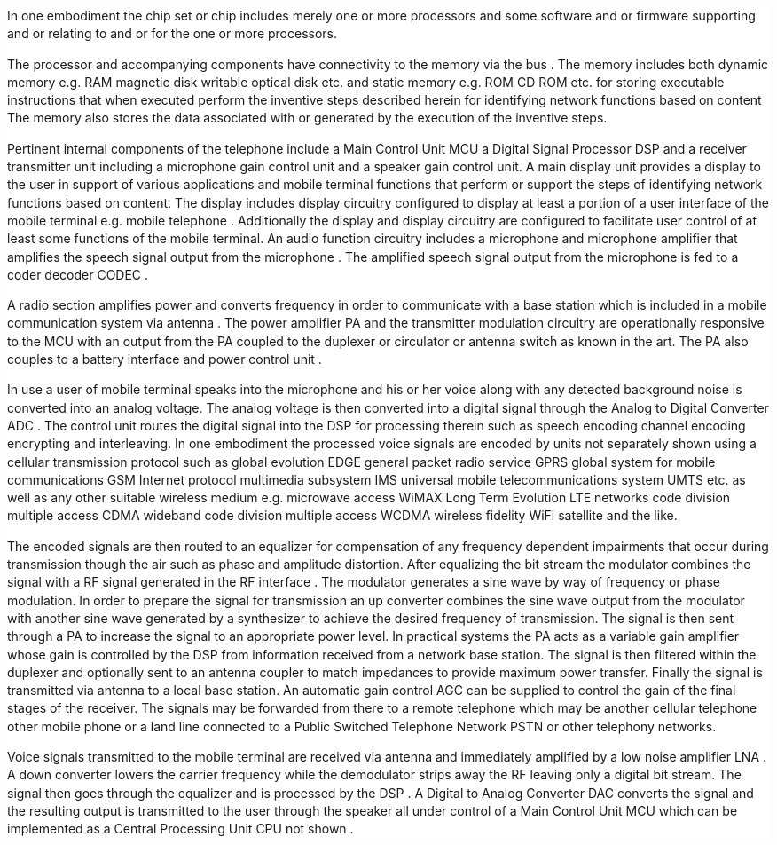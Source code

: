 In one embodiment the chip set or chip includes merely one or more processors and some software and or firmware supporting and or relating to and or for the one or more processors.

The processor and accompanying components have connectivity to the memory via the bus . The memory includes both dynamic memory e.g. RAM magnetic disk writable optical disk etc. and static memory e.g. ROM CD ROM etc. for storing executable instructions that when executed perform the inventive steps described herein for identifying network functions based on content The memory also stores the data associated with or generated by the execution of the inventive steps.

Pertinent internal components of the telephone include a Main Control Unit MCU a Digital Signal Processor DSP and a receiver transmitter unit including a microphone gain control unit and a speaker gain control unit. A main display unit provides a display to the user in support of various applications and mobile terminal functions that perform or support the steps of identifying network functions based on content. The display includes display circuitry configured to display at least a portion of a user interface of the mobile terminal e.g. mobile telephone . Additionally the display and display circuitry are configured to facilitate user control of at least some functions of the mobile terminal. An audio function circuitry includes a microphone and microphone amplifier that amplifies the speech signal output from the microphone . The amplified speech signal output from the microphone is fed to a coder decoder CODEC .

A radio section amplifies power and converts frequency in order to communicate with a base station which is included in a mobile communication system via antenna . The power amplifier PA and the transmitter modulation circuitry are operationally responsive to the MCU with an output from the PA coupled to the duplexer or circulator or antenna switch as known in the art. The PA also couples to a battery interface and power control unit .

In use a user of mobile terminal speaks into the microphone and his or her voice along with any detected background noise is converted into an analog voltage. The analog voltage is then converted into a digital signal through the Analog to Digital Converter ADC . The control unit routes the digital signal into the DSP for processing therein such as speech encoding channel encoding encrypting and interleaving. In one embodiment the processed voice signals are encoded by units not separately shown using a cellular transmission protocol such as global evolution EDGE general packet radio service GPRS global system for mobile communications GSM Internet protocol multimedia subsystem IMS universal mobile telecommunications system UMTS etc. as well as any other suitable wireless medium e.g. microwave access WiMAX Long Term Evolution LTE networks code division multiple access CDMA wideband code division multiple access WCDMA wireless fidelity WiFi satellite and the like.

The encoded signals are then routed to an equalizer for compensation of any frequency dependent impairments that occur during transmission though the air such as phase and amplitude distortion. After equalizing the bit stream the modulator combines the signal with a RF signal generated in the RF interface . The modulator generates a sine wave by way of frequency or phase modulation. In order to prepare the signal for transmission an up converter combines the sine wave output from the modulator with another sine wave generated by a synthesizer to achieve the desired frequency of transmission. The signal is then sent through a PA to increase the signal to an appropriate power level. In practical systems the PA acts as a variable gain amplifier whose gain is controlled by the DSP from information received from a network base station. The signal is then filtered within the duplexer and optionally sent to an antenna coupler to match impedances to provide maximum power transfer. Finally the signal is transmitted via antenna to a local base station. An automatic gain control AGC can be supplied to control the gain of the final stages of the receiver. The signals may be forwarded from there to a remote telephone which may be another cellular telephone other mobile phone or a land line connected to a Public Switched Telephone Network PSTN or other telephony networks.

Voice signals transmitted to the mobile terminal are received via antenna and immediately amplified by a low noise amplifier LNA . A down converter lowers the carrier frequency while the demodulator strips away the RF leaving only a digital bit stream. The signal then goes through the equalizer and is processed by the DSP . A Digital to Analog Converter DAC converts the signal and the resulting output is transmitted to the user through the speaker all under control of a Main Control Unit MCU which can be implemented as a Central Processing Unit CPU not shown .
